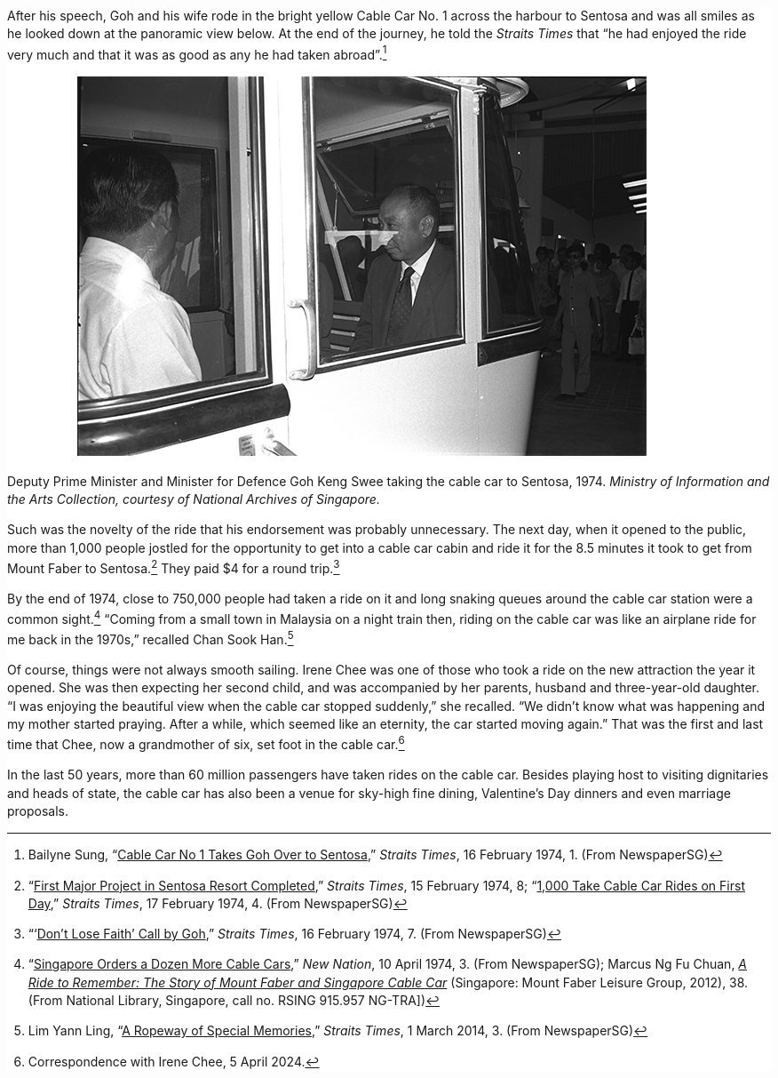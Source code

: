 

After his speech, Goh and his wife rode in the bright yellow Cable Car No. 1 across the harbour to Sentosa and was all smiles as he looked down at the panoramic view below. At the end of the journey, he told the _Straits Times_ that “he had enjoyed the ride very much and that it was as good as any he had taken abroad”.[^2] &nbsp;

![](/images/Vol%2020%20Issue%202/Cable%20Cars/cablecars_img5.jpg)
<div style="background-color: white;">Deputy Prime Minister and Minister for Defence Goh Keng Swee taking the cable car to Sentosa, 1974. <i>Ministry of Information and the Arts Collection, courtesy of National Archives of Singapore.</i></div>


Such was the novelty of the ride that his endorsement was probably unnecessary. The next day, when it opened to the public, more than 1,000 people jostled for the opportunity to get into a cable car cabin and ride it for the 8.5 minutes it took to get from Mount Faber to Sentosa.[^3] They paid $4 for a round trip.[^4]

By the end of 1974, close to 750,000 people had taken a ride on it and long snaking queues around the cable car station were a common sight.[^5] “Coming from a small town in Malaysia on a night train then, riding on the cable car was like an airplane ride for me back in the 1970s,” recalled Chan Sook Han.[^6]

Of course, things were not always smooth sailing. Irene Chee was one of those who took a ride on the new attraction the year it opened. She was then expecting her second child, and was accompanied by her parents, husband and three-year-old daughter. “I was enjoying the beautiful view when the cable car stopped suddenly,” she recalled. “We didn’t know what was happening and my mother started praying. After a while, which seemed like an eternity, the car started moving again.” That was the first and last time that Chee, now a grandmother of six, set foot in the cable car.[^7]

In the last 50 years, more than 60 million passengers have taken rides on the cable car. Besides playing host to visiting dignitaries and heads of state, the cable car has also been a venue for sky-high fine dining, Valentine’s Day dinners and even marriage proposals.&nbsp;


[^1]: Goh Keng Swee, “[Speech by Dr Goh Keng Swee, Deputy Prime Minister and Minister of Defence at the Official Opening Ceremony of the Cable Car System on Friday, 15th February, 1974 at 4.30 pm at Mount Faber](https://www.nas.gov.sg/archivesonline/speeches/record-details/7c3d7e2f-115d-11e3-83d5-0050568939ad),” transcript, National Archives of Singapore (document no. PressR19740215a)
[^2]: Bailyne Sung, “[Cable Car No 1 Takes Goh Over to Sentosa](https://eresources.nlb.gov.sg/newspapers/digitised/article/straitstimes19740216-1.2.16),” _Straits Times_, 16 February 1974, 1. (From NewspaperSG)
[^3]: “[First Major Project in Sentosa Resort Completed](http://eresources.nlb.gov.sg/newspapers/Digitised/Article/straitstimes19740215-1.2.45.1),” _Straits Times_, 15 February 1974, 8; “[1,000 Take Cable Car Rides on First Day](https://eresources.nlb.gov.sg/newspapers/digitised/article/straitstimes19740217-1.2.42),” _Straits Times_, 17 February 1974, 4. (From NewspaperSG)
[^4]:  “‘[Don’t Lose Faith’ Call by Goh](https://eresources.nlb.gov.sg/newspapers/digitised/article/straitstimes19740216-1.2.32),” _Straits Times_, 16 February 1974, 7. (From NewspaperSG)
[^5]:  “[Singapore Orders a Dozen More Cable Cars](http://eresources.nlb.gov.sg/newspapers/Digitised/Article/newnation19740410-1.2.21.17),” _New Nation_, 10 April 1974, 3. (From NewspaperSG); Marcus Ng Fu Chuan, [_A Ride to Remember: The Story of Mount Faber and Singapore Cable Car_](https://eservice.nlb.gov.sg/redir/itemdetails?bid=13698674) (Singapore: Mount Faber Leisure Group, 2012), 38. (From National Library, Singapore, call no. RSING 915.957 NG-TRA\])
[^6]: Lim Yann Ling, “[A Ropeway of Special Memories](http://eresources.nlb.gov.sg/newspapers/Digitised/Article/straitstimes20140301-1.2.111.2),” _Straits Times_, 1 March 2014, 3. (From NewspaperSG)
[^7]: Correspondence with Irene Chee, 5 April 2024.
[^8]:  National Heritage Board, “Sentosa: A Slice of Paradise: From Military Base to Leisure Island,” Roots, last updated 25 October 2023, https://www.roots.gov.sg/stories-landing/stories/sentosa/story.
[^9]:  National Heritage Board, _Sentosa Heritage Trail: A Companion Guide_ (Singapore: National Heritage Board, 2022), 51–53, https://www.roots.gov.sg/-/media/Roots/Files/Sentosa-Heritage-Trails/NHB-Sentosa-Trail\_Companion-Guide.ashx.
[^10]:  National Heritage Board, _Sentosa Heritage Trail_, 55.
[^11]:   “[Buildings Designed With Local Skills](https://eresources.nlb.gov.sg/newspapers/digitised/article/straitstimes19740215-1.2.45.7),” _Straits Times_, 15 February 1974, 11; “[Work on Cable Car Wire Installation Starts Today](https://eresources.nlb.gov.sg/newspapers/digitised/article/straitstimes19731021-1.2.44),” _Straits Times_, 21 October 1973, 7. (From NewspaperSG); Ng, [_A Ride to Remember_](https://eservice.nlb.gov.sg/redir/itemdetails?bid=13698674), 28.
[^12]: “[Faber-Sentosa Car Link Will Be Bi-Cable](http://eresources.nlb.gov.sg/newspapers/Digitised/Article/newnation19730510-1.2.37),” _New Nation_, 10 May 1973, 5. (From NewspaperSG); “[Buildings Designed With Local Skills](https://eresources.nlb.gov.sg/newspapers/digitised/article/straitstimes19740215-1.2.45.7).”
[^13]:  Ng, [_A Ride to Remember_](https://eservice.nlb.gov.sg/redir/itemdetails?bid=13698674), 28; “[Buildings Designed With Local Skills](https://eresources.nlb.gov.sg/newspapers/digitised/article/straitstimes19740215-1.2.45.7)”; Chia Poteik, “[$2.9 Million Cable Car Contract](http://eresources.nlb.gov.sg/newspapers/Digitised/Article/straitstimes19710814-1.2.121),” _Straits Times_, 14 August 1971, 19. (From NewspaperSG)
[^14]:  “Overview,” Sentosa Development Corporation, last updated 26 October 2023, https://www.sentosa.gov.sg/who-we-are/overview/.
[^15]:  “[Buildings Designed With Local Skills](https://eresources.nlb.gov.sg/newspapers/digitised/article/straitstimes19740215-1.2.45.7)”; Chia, “[$2.9 Million Cable Car Contract](http://eresources.nlb.gov.sg/newspapers/Digitised/Article/straitstimes19710814-1.2.121).”
[^16]:  “[Faber-Sentosa Car Link Will Be Bi-Cable](http://eresources.nlb.gov.sg/newspapers/Digitised/Article/newnation19730510-1.2.37)”; “[Work on Cable Car Wire Installation Starts Today](https://eresources.nlb.gov.sg/newspapers/digitised/article/straitstimes19731021-1.2.44)”; Teresa Ooi, “[Swiss Experts Will Install Cable Cars](http://eresources.nlb.gov.sg/newspapers/Digitised/Article/newnation19730505-1.2.24),” _New Nation_, 5 May 1973, 3; “[First Major Project in Sentosa Resort Completed](http://eresources.nlb.gov.sg/newspapers/Digitised/Article/straitstimes19740215-1.2.45.1),” _Straits Times_, 15 February 1974, 8. (From NewspaperSG)
[^17]:  “[Two Islands to Link with Sentosa](https://eresources.nlb.gov.sg/newspapers/digitised/article/straitstimes19780202-1.2.125),” _Straits Times_, 2 February 1978, 28. (From NewspaperSG)
[^18]:  Ng,[ _A Ride to Remember_](https://eservice.nlb.gov.sg/redir/itemdetails?bid=13698674), 28.
[^19]:  Ng, [_A Ride to Remember_](https://eservice.nlb.gov.sg/redir/itemdetails?bid=13698674), 38; “[Lord M Takes a Cable Car to Sentosa](http://eresources.nlb.gov.sg/newspapers/Digitised/Article/newnation19740307-1.2.19.21),” _New Nation_, 7 March 1974, 3. (From NewspaperSG)
[^20]:  “[Stand-ins Take Over for Five-0 Cable Car Stunt](https://eresources.nlb.gov.sg/newspapers/digitised/article/straitstimes19780513-1.2.28),” _Straits Times_, 13 May 1978, 6; Bailyne Sung, “[Year of the Horse Leaves Five-O Fans High and Dry](https://eresources.nlb.gov.sg/newspapers/digitised/article/straitstimes19790120-1.2.145.3.3),” _Straits Times_, 20 January 1979, 2. (From NewspaperSG)
[^21]:  Yong Li Xuan, “Sentosa Cable Car Tragedy: 40 Years On,” _Straits Times_, 29 January 2023, https://www.straitstimes.com/singapore/sentosa-cable-car-tragedy-he-still-has-flashbacks-of-his-family-falling-out-of-cable-car; Chia Chong Jin, “Daring Rescue: 1983 Sentosa Cable Car Accident,” _Pioneer_, 27 January 2023, https://www.defencepioneer.sg/pioneer-articles/daring-rescue--1983-sentosa-cable-car-accident; Marine Department (Singapore),&nbsp;[_Report of the Commission of Inquiry into the Collision of the Drillship Eniwetok with the Sentosa Cableway on 29 January 1983_](https://www.nlb.gov.sg/main/book-detail?cmsuuid=cc879855-d090-42b3-95e6-14119d5375ed)&nbsp;(Singapore: Marine Department, 1983), 33. (From National Library Online)
[^22]:   Chia, “Daring Rescue”; Conrad Raj, “[Using Commandos](https://eresources.nlb.gov.sg/newspapers/digitised/article/straitstimes19830206-1.2.58),” _Straits Times_, 6 February 1983, 18; “[Four Options, Then the Go-Ahead for Choppers](https://eresources.nlb.gov.sg/newspapers/digitised/article/straitstimes19830131-1.2.30),” _Straits Times_, 31 January 1983, 8. (From NewspaperSG)
[^23]:  “[Plucked From the Jaws of Death](https://eresources.nlb.gov.sg/newspapers/digitised/article/straitstimes19830131-1.2.4),” _Straits Times_, 31 January 1983, 1. (From NewspaperSG)
[^24]:  Cynthia Choo and Albert Wai, “[Aussie Hero of Sentosa Cable Car Rescue Recalls ‘Harrowing’ Night](http://eresources.nlb.gov.sg/newspapers/Digitised/Article/today20161013-1.2.8.2.3),” _Today_, 13 October 2016, 8. (From NewspaperSG)
[^25]:  Yong Li Xuan, “Sentosa Cable Car Tragedy: Helicopter Co-pilot in Rescue Mission was Only 19,” _Straits Times_, 29 January 2023, https://www.straitstimes.com/singapore/sentosa-cable-car-tragedy-helicopter-co-pilot-in-rescue-mission-was-only-19.
[^26]: Philip Lee, et al., “[PM Orders Full Inquiry](https://eresources.nlb.gov.sg/newspapers/digitised/article/straitstimes19830131-1.2.5),” _Straits Times_, 31 January 1983, 1. (From NewspaperSG); Marine Department (Singapore), [_Report of the Commission of Inquiry into the Collision of the Drillship Eniwetok with the Sentosa Cableway on 29 January 1983_](https://www.nlb.gov.sg/main/book-detail?cmsuuid=cc879855-d090-42b3-95e6-14119d5375ed), 1; “[The Straits Times Says Thundering But Fair Report](https://eresources.nlb.gov.sg/newspapers/digitised/article/straitstimes19840116-1.2.28),” _Straits Times_, 16 January 1984, 16. (From NewspaperSG)
[^27]:  Tsang So-Yin, “[Cable Cars Roll Again](https://eresources.nlb.gov.sg/newspapers/digitised/article/straitstimes19830816-1.2.5),” _Straits Times_, 16 August 1983, 1. (From NewspaperSG)
[^28]:  Ng, [_A Ride to Remember_](https://eservice.nlb.gov.sg/redir/itemdetails?bid=13698674), 45.
[^29]:  Jessica Lim, “[Cable Car Rides Shut Down for Upgrading Works](https://eresources.nlb.gov.sg/newspapers/digitised/article/straitstimes20090911-1.2.44.13),” _Straits Times_, 11 September 2009, 43; “[Fresh Look](https://eresources.nlb.gov.sg/newspapers/digitised/article/newpaper20100721-1.2.8.1),” _The New Paper_, 21 July 2010, 8. (From NewspaperSG)
[^30]: Jessica Lim, “[Sentosa to Build New Cable Car Line](https://eresources.nlb.gov.sg/newspapers/digitised/article/straitstimes20120614-1.2.7.3),” _Straits Times_, 14 June 2012, 2–3. (From NewspaperSG)
[^31]:  Chin Soo Fang, “Futuristic Cabins to Join Singapore Cable Car’s Fleet As It Turns 50,” _Straits Times_, 3 December 2023, https://www.straitstimes.com/singapore/futuristic-fleet-to-join-s-pore-s-cable-cars-in-2024-as-it-turns-50.